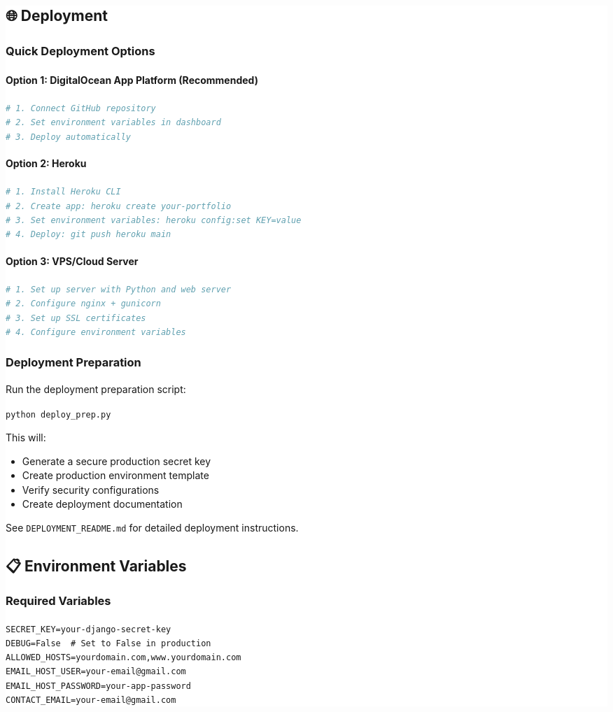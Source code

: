 ## 🌐 Deployment

### Quick Deployment Options

#### Option 1: DigitalOcean App Platform (Recommended)
```bash
# 1. Connect GitHub repository
# 2. Set environment variables in dashboard
# 3. Deploy automatically
```

#### Option 2: Heroku
```bash
# 1. Install Heroku CLI
# 2. Create app: heroku create your-portfolio
# 3. Set environment variables: heroku config:set KEY=value
# 4. Deploy: git push heroku main
```

#### Option 3: VPS/Cloud Server
```bash
# 1. Set up server with Python and web server
# 2. Configure nginx + gunicorn
# 3. Set up SSL certificates
# 4. Configure environment variables
```

### Deployment Preparation

Run the deployment preparation script:
```bash
python deploy_prep.py
```

This will:
- Generate a secure production secret key
- Create production environment template
- Verify security configurations
- Create deployment documentation

See `DEPLOYMENT_README.md` for detailed deployment instructions.

## 📋 Environment Variables

### Required Variables
```env
SECRET_KEY=your-django-secret-key
DEBUG=False  # Set to False in production
ALLOWED_HOSTS=yourdomain.com,www.yourdomain.com
EMAIL_HOST_USER=your-email@gmail.com
EMAIL_HOST_PASSWORD=your-app-password
CONTACT_EMAIL=your-email@gmail.com
```
